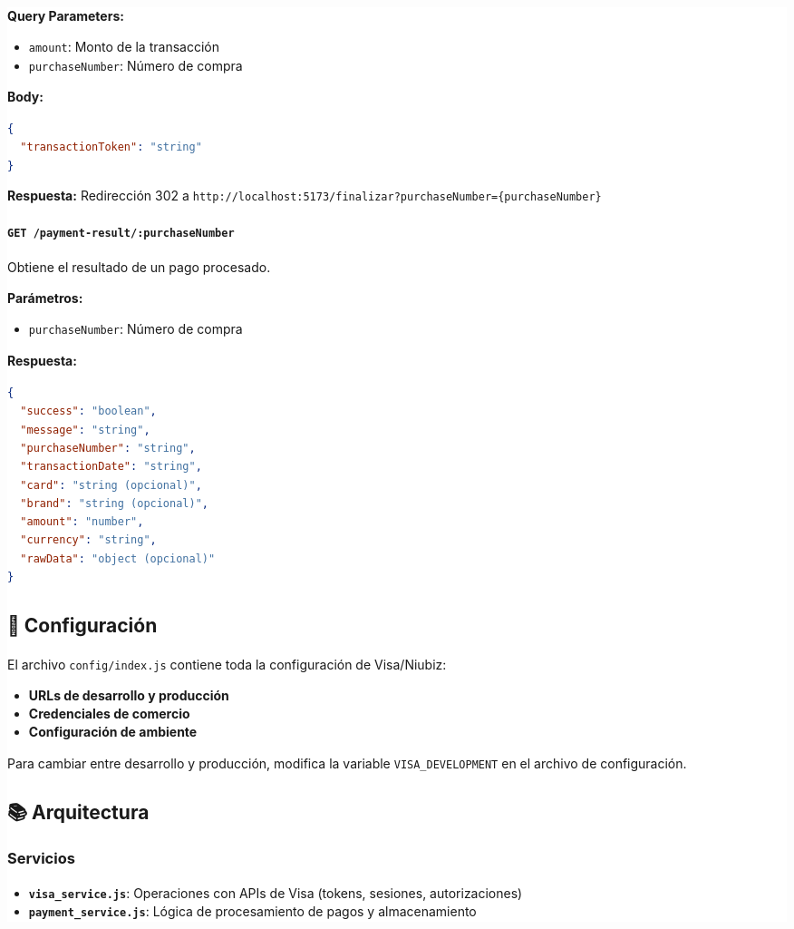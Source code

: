 **Query Parameters:**

- `amount`: Monto de la transacción
- `purchaseNumber`: Número de compra

**Body:**

```json
{
  "transactionToken": "string"
}
```

**Respuesta:**
Redirección 302 a `http://localhost:5173/finalizar?purchaseNumber={purchaseNumber}`

#### `GET /payment-result/:purchaseNumber`

Obtiene el resultado de un pago procesado.

**Parámetros:**

- `purchaseNumber`: Número de compra

**Respuesta:**

```json
{
  "success": "boolean",
  "message": "string",
  "purchaseNumber": "string",
  "transactionDate": "string",
  "card": "string (opcional)",
  "brand": "string (opcional)",
  "amount": "number",
  "currency": "string",
  "rawData": "object (opcional)"
}
```

## 🔧 Configuración

El archivo `config/index.js` contiene toda la configuración de Visa/Niubiz:

- **URLs de desarrollo y producción**
- **Credenciales de comercio**
- **Configuración de ambiente**

Para cambiar entre desarrollo y producción, modifica la variable `VISA_DEVELOPMENT` en el archivo de configuración.

## 📚 Arquitectura

### Servicios

- **`visa_service.js`**: Operaciones con APIs de Visa (tokens, sesiones, autorizaciones)
- **`payment_service.js`**: Lógica de procesamiento de pagos y almacenamiento
